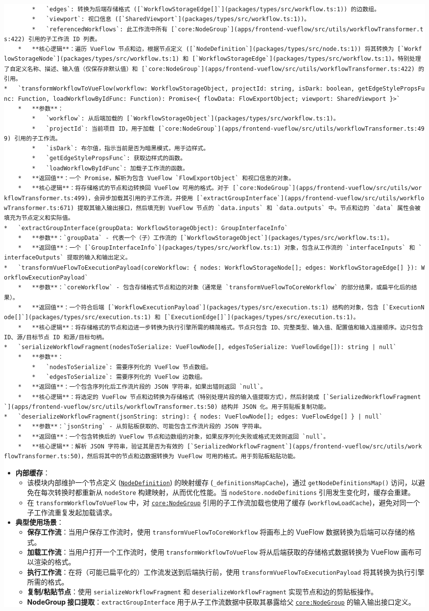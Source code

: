             *   `edges`: 转换为后端存储格式 ([`WorkflowStorageEdge[]`](packages/types/src/workflow.ts:1)) 的边数组。
            *   `viewport`: 视口信息 ([`SharedViewport`](packages/types/src/workflow.ts:1))。
            *   `referencedWorkflows`: 此工作流中所有 [`core:NodeGroup`](apps/frontend-vueflow/src/utils/workflowTransformer.ts:422) 引用的子工作流 ID 列表。
        *   **核心逻辑**：遍历 VueFlow 节点和边，根据节点定义 ([`NodeDefinition`](packages/types/src/node.ts:1)) 将其转换为 [`WorkflowStorageNode`](packages/types/src/workflow.ts:1) 和 [`WorkflowStorageEdge`](packages/types/src/workflow.ts:1)。特别处理了自定义名称、描述、输入值（仅保存非默认值）和 [`core:NodeGroup`](apps/frontend-vueflow/src/utils/workflowTransformer.ts:422) 的引用。
    *   `transformWorkflowToVueFlow(workflow: WorkflowStorageObject, projectId: string, isDark: boolean, getEdgeStylePropsFunc: Function, loadWorkflowByIdFunc: Function): Promise<{ flowData: FlowExportObject; viewport: SharedViewport }>`
        *   **参数**：
            *   `workflow`: 从后端加载的 [`WorkflowStorageObject`](packages/types/src/workflow.ts:1)。
            *   `projectId`: 当前项目 ID，用于加载 [`core:NodeGroup`](apps/frontend-vueflow/src/utils/workflowTransformer.ts:499) 引用的子工作流。
            *   `isDark`: 布尔值，指示当前是否为暗黑模式，用于边样式。
            *   `getEdgeStylePropsFunc`: 获取边样式的函数。
            *   `loadWorkflowByIdFunc`: 加载子工作流的函数。
        *   **返回值**：一个 Promise，解析为包含 VueFlow `FlowExportObject` 和视口信息的对象。
        *   **核心逻辑**：将存储格式的节点和边转换回 VueFlow 可用的格式。对于 [`core:NodeGroup`](apps/frontend-vueflow/src/utils/workflowTransformer.ts:499)，会异步加载其引用的子工作流，并使用 [`extractGroupInterface`](apps/frontend-vueflow/src/utils/workflowTransformer.ts:671) 提取其输入输出接口，然后填充到 VueFlow 节点的 `data.inputs` 和 `data.outputs` 中。节点和边的 `data` 属性会被填充为节点定义和实际值。
    *   `extractGroupInterface(groupData: WorkflowStorageObject): GroupInterfaceInfo`
        *   **参数**：`groupData` - 代表一个（子）工作流的 [`WorkflowStorageObject`](packages/types/src/workflow.ts:1)。
        *   **返回值**：一个 [`GroupInterfaceInfo`](packages/types/src/workflow.ts:1) 对象，包含从工作流的 `interfaceInputs` 和 `interfaceOutputs` 提取的输入和输出定义。
    *   `transformVueFlowToExecutionPayload(coreWorkflow: { nodes: WorkflowStorageNode[]; edges: WorkflowStorageEdge[] }): WorkflowExecutionPayload`
        *   **参数**：`coreWorkflow` - 包含存储格式节点和边的对象（通常是 `transformVueFlowToCoreWorkflow` 的部分结果，或扁平化后的结果）。
        *   **返回值**：一个符合后端 [`WorkflowExecutionPayload`](packages/types/src/execution.ts:1) 结构的对象，包含 [`ExecutionNode[]`](packages/types/src/execution.ts:1) 和 [`ExecutionEdge[]`](packages/types/src/execution.ts:1)。
        *   **核心逻辑**：将存储格式的节点和边进一步转换为执行引擎所需的精简格式。节点只包含 ID、完整类型、输入值、配置值和输入连接顺序。边只包含 ID、源/目标节点 ID 和源/目标句柄。
    *   `serializeWorkflowFragment(nodesToSerialize: VueFlowNode[], edgesToSerialize: VueFlowEdge[]): string | null`
        *   **参数**：
            *   `nodesToSerialize`: 需要序列化的 VueFlow 节点数组。
            *   `edgesToSerialize`: 需要序列化的 VueFlow 边数组。
        *   **返回值**：一个包含序列化后工作流片段的 JSON 字符串，如果出错则返回 `null`。
        *   **核心逻辑**：将选定的 VueFlow 节点和边转换为存储格式（特别处理片段的输入值提取方式），然后封装成 [`SerializedWorkflowFragment`](apps/frontend-vueflow/src/utils/workflowTransformer.ts:50) 结构并 JSON 化。用于剪贴板复制功能。
    *   `deserializeWorkflowFragment(jsonString: string): { nodes: VueFlowNode[]; edges: VueFlowEdge[] } | null`
        *   **参数**：`jsonString` - 从剪贴板获取的、可能包含工作流片段的 JSON 字符串。
        *   **返回值**：一个包含转换后的 VueFlow 节点和边数组的对象，如果反序列化失败或格式无效则返回 `null`。
        *   **核心逻辑**：解析 JSON 字符串，验证其是否为有效的 [`SerializedWorkflowFragment`](apps/frontend-vueflow/src/utils/workflowTransformer.ts:50)，然后将其中的节点和边数据转换为 VueFlow 可用的格式。用于剪贴板粘贴功能。
*   **内部缓存**：
    *   该模块内部维护一个节点定义 ([`NodeDefinition`](packages/types/src/node.ts:1)) 的映射缓存 (`_definitionsMapCache`)，通过 `getNodeDefinitionsMap()` 访问，以避免在每次转换时都重新从 `nodeStore` 构建映射，从而优化性能。当 `nodeStore.nodeDefinitions` 引用发生变化时，缓存会重建。
    *   在 `transformWorkflowToVueFlow` 中，对 [`core:NodeGroup`](apps/frontend-vueflow/src/utils/workflowTransformer.ts:499) 引用的子工作流加载也使用了缓存 (`workflowLoadCache`)，避免对同一个子工作流重复发起加载请求。
*   **典型使用场景**：
    *   **保存工作流**：当用户保存工作流时，使用 `transformVueFlowToCoreWorkflow` 将画布上的 VueFlow 数据转换为后端可以存储的格式。
    *   **加载工作流**：当用户打开一个工作流时，使用 `transformWorkflowToVueFlow` 将从后端获取的存储格式数据转换为 VueFlow 画布可以渲染的格式。
    *   **执行工作流**：在将（可能已扁平化的）工作流发送到后端执行前，使用 `transformVueFlowToExecutionPayload` 将其转换为执行引擎所需的格式。
    *   **复制/粘贴节点**：使用 `serializeWorkflowFragment` 和 `deserializeWorkflowFragment` 实现节点和边的剪贴板操作。
    *   **NodeGroup 接口提取**：`extractGroupInterface` 用于从子工作流数据中获取其暴露给父 [`core:NodeGroup`](apps/frontend-vueflow/src/utils/workflowTransformer.ts:499) 的输入输出接口定义。